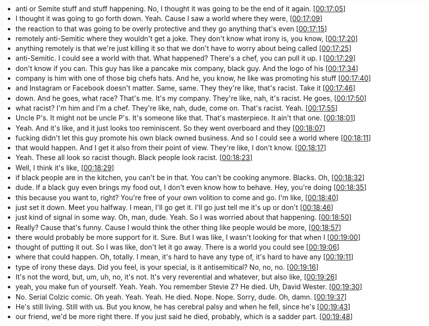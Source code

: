 *  anti or Semite stuff and stuff happening. No, I thought it was going to be the end of it again. [[00:17:05](https://www.youtube.com/watch?v=dO6ARuOQL-s&t=1025.36s)]
*  I thought it was going to go forth down. Yeah. Cause I saw a world where they were, [[00:17:09](https://www.youtube.com/watch?v=dO6ARuOQL-s&t=1029.6s)]
*  the reaction to that was going to be overly protective and they go anything that's even [[00:17:15](https://www.youtube.com/watch?v=dO6ARuOQL-s&t=1035.52s)]
*  remotely anti-Semitic where they wouldn't get a joke. They don't know what irony is, you know, [[00:17:20](https://www.youtube.com/watch?v=dO6ARuOQL-s&t=1040.8799999999999s)]
*  anything remotely is that we're just killing it so that we don't have to worry about being called [[00:17:25](https://www.youtube.com/watch?v=dO6ARuOQL-s&t=1045.52s)]
*  anti-Semitic. I could see a world with that. What happened? There's a chef, you can pull it up. I [[00:17:29](https://www.youtube.com/watch?v=dO6ARuOQL-s&t=1049.12s)]
*  don't know if you can. This guy has like a pancake mix company, black guy. And the logo of his [[00:17:34](https://www.youtube.com/watch?v=dO6ARuOQL-s&t=1054.0s)]
*  company is him with one of those big chefs hats. And he, you know, he like was promoting his stuff [[00:17:40](https://www.youtube.com/watch?v=dO6ARuOQL-s&t=1060.4s)]
*  and Instagram or Facebook doesn't matter. Same, same. They they're like, that's racist. Take it [[00:17:46](https://www.youtube.com/watch?v=dO6ARuOQL-s&t=1066.0s)]
*  down. And he goes, what race? That's me. It's my company. They're like, nah, it's racist. He goes, [[00:17:50](https://www.youtube.com/watch?v=dO6ARuOQL-s&t=1070.8s)]
*  what racist? I'm him and I'm a chef. They're like, nah, dude, come on. That's racist. Yeah. [[00:17:55](https://www.youtube.com/watch?v=dO6ARuOQL-s&t=1075.6s)]
*  Uncle P's. It might not be uncle P's. It's someone like that. That's masterpiece. It ain't that one. [[00:18:01](https://www.youtube.com/watch?v=dO6ARuOQL-s&t=1081.52s)]
*  Yeah. And it's like, and it just looks too reminiscent. So they went overboard and they [[00:18:07](https://www.youtube.com/watch?v=dO6ARuOQL-s&t=1087.76s)]
*  fucking didn't let this guy promote his own black owned business. And so I could see a world where [[00:18:11](https://www.youtube.com/watch?v=dO6ARuOQL-s&t=1091.9199999999998s)]
*  that would happen. And I get it also from their point of view. They're like, I don't know. [[00:18:17](https://www.youtube.com/watch?v=dO6ARuOQL-s&t=1097.36s)]
*  Yeah. These all look so racist though. Black people look racist. [[00:18:23](https://www.youtube.com/watch?v=dO6ARuOQL-s&t=1103.28s)]
*  Well, I think it's like, [[00:18:29](https://www.youtube.com/watch?v=dO6ARuOQL-s&t=1109.76s)]
*  if black people are in the kitchen, you can't be in that. You can't be cooking anymore. Blacks. Oh, [[00:18:32](https://www.youtube.com/watch?v=dO6ARuOQL-s&t=1112.0s)]
*  dude. If a black guy even brings my food out, I don't even know how to behave. Hey, you're doing [[00:18:35](https://www.youtube.com/watch?v=dO6ARuOQL-s&t=1115.9199999999998s)]
*  this because you want to, right? You're free of your own volition to come and go. I'm like, [[00:18:40](https://www.youtube.com/watch?v=dO6ARuOQL-s&t=1120.8799999999999s)]
*  just set it down. Meet you halfway. I mean, I'll go get it. I'll go just tell me it's up or don't [[00:18:46](https://www.youtube.com/watch?v=dO6ARuOQL-s&t=1126.3999999999999s)]
*  just kind of signal in some way. Oh, man, dude. Yeah. So I was worried about that happening. [[00:18:50](https://www.youtube.com/watch?v=dO6ARuOQL-s&t=1130.7199999999998s)]
*  Really? Cause that's funny. Cause I would think the other thing like people would be more, [[00:18:57](https://www.youtube.com/watch?v=dO6ARuOQL-s&t=1137.68s)]
*  there would probably be more support for it. Sure. But I was like, I wasn't looking for that when I [[00:19:00](https://www.youtube.com/watch?v=dO6ARuOQL-s&t=1140.96s)]
*  thought of putting it out. So I was like, don't let it go away. There is a world you could see [[00:19:06](https://www.youtube.com/watch?v=dO6ARuOQL-s&t=1146.88s)]
*  where that could happen. Oh, totally. I mean, it's hard to have any type of, it's hard to have any [[00:19:11](https://www.youtube.com/watch?v=dO6ARuOQL-s&t=1151.76s)]
*  type of irony these days. Did you feel, is your special, is it antisemitical? No, no, no. [[00:19:16](https://www.youtube.com/watch?v=dO6ARuOQL-s&t=1156.64s)]
*  It's not the word, but, um, uh, no, it's not. It's very reverential and whatever, but also like, [[00:19:26](https://www.youtube.com/watch?v=dO6ARuOQL-s&t=1166.16s)]
*  yeah, you make fun of yourself. Yeah. Yeah. You remember Stevie Z? He died. Uh, David Wester. [[00:19:30](https://www.youtube.com/watch?v=dO6ARuOQL-s&t=1170.96s)]
*  No. Serial Colzic comic. Oh yeah. Yeah. Yeah. He died. Nope. Nope. Sorry, dude. Oh, damn. [[00:19:37](https://www.youtube.com/watch?v=dO6ARuOQL-s&t=1177.12s)]
*  He's still living. Still with us. But you know, he has cerebral palsy and when he fell, since he's [[00:19:43](https://www.youtube.com/watch?v=dO6ARuOQL-s&t=1183.44s)]
*  our friend, we'd be more right there. If you just said he died, probably, which is a sadder part. [[00:19:48](https://www.youtube.com/watch?v=dO6ARuOQL-s&t=1188.0s)]